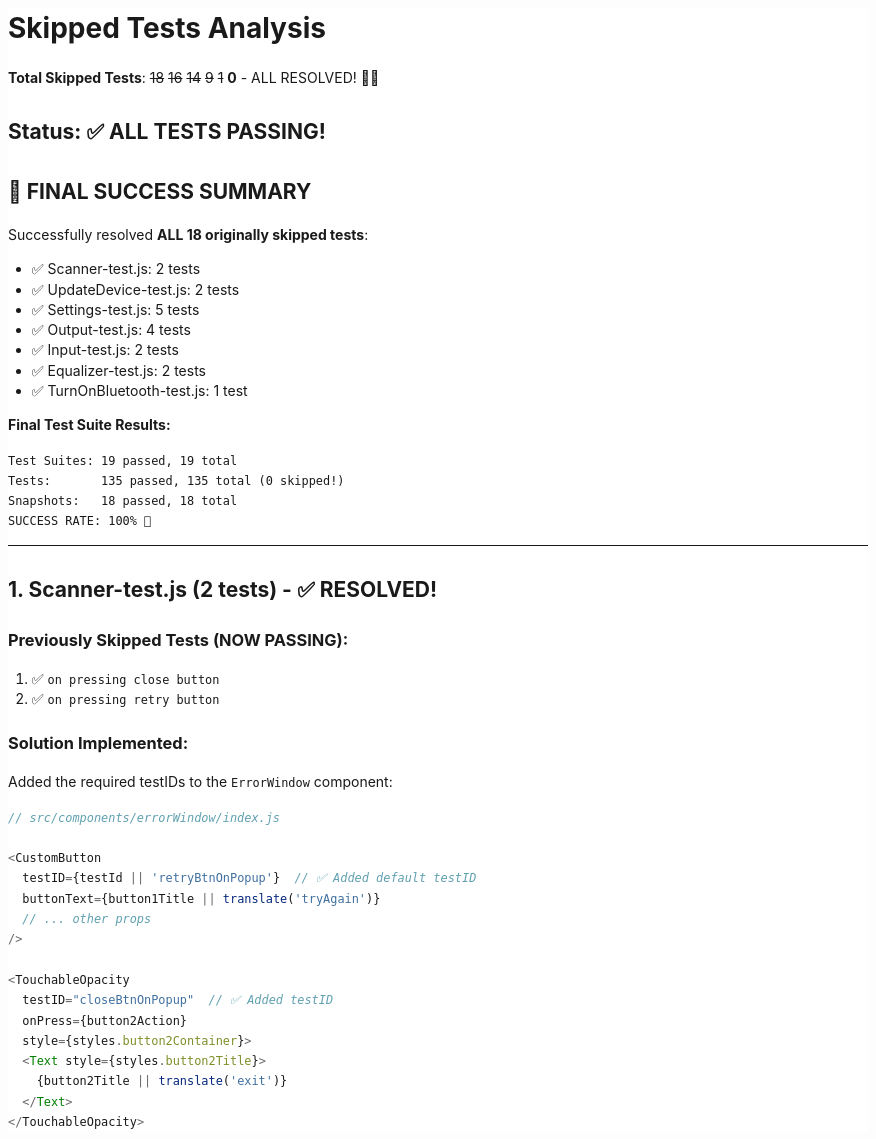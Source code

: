 # Skipped Tests Analysis

**Total Skipped Tests**: ~~18~~ ~~16~~ ~~14~~ ~~9~~ ~~1~~ **0** - ALL RESOLVED! 🎉✅

## Status: ✅ ALL TESTS PASSING! 

## 🎉 FINAL SUCCESS SUMMARY

Successfully resolved **ALL 18 originally skipped tests**:
- ✅ Scanner-test.js: 2 tests
- ✅ UpdateDevice-test.js: 2 tests
- ✅ Settings-test.js: 5 tests
- ✅ Output-test.js: 4 tests
- ✅ Input-test.js: 2 tests  
- ✅ Equalizer-test.js: 2 tests
- ✅ TurnOnBluetooth-test.js: 1 test

**Final Test Suite Results:**
```
Test Suites: 19 passed, 19 total
Tests:       135 passed, 135 total (0 skipped!)
Snapshots:   18 passed, 18 total
SUCCESS RATE: 100% 🎯
```

---

## 1. Scanner-test.js (2 tests) - ✅ **RESOLVED!**

### Previously Skipped Tests (NOW PASSING):
1. ✅ `on pressing close button`
2. ✅ `on pressing retry button`

### Solution Implemented:
Added the required testIDs to the `ErrorWindow` component:

```javascript
// src/components/errorWindow/index.js

<CustomButton
  testID={testId || 'retryBtnOnPopup'}  // ✅ Added default testID
  buttonText={button1Title || translate('tryAgain')}
  // ... other props
/>

<TouchableOpacity
  testID="closeBtnOnPopup"  // ✅ Added testID
  onPress={button2Action}
  style={styles.button2Container}>
  <Text style={styles.button2Title}>
    {button2Title || translate('exit')}
  </Text>
</TouchableOpacity>
```
